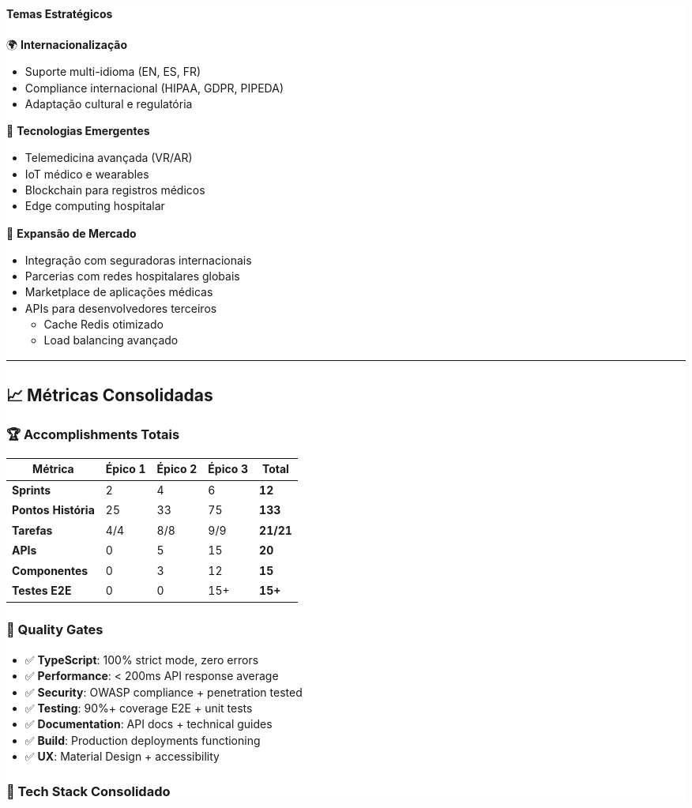 #### Temas Estratégicos

🌍 **Internacionalização**

- Suporte multi-idioma (EN, ES, FR)
- Compliance internacional (HIPAA, GDPR, PIPEDA)
- Adaptação cultural e regulatória

🔮 **Tecnologias Emergentes**

- Telemedicina avançada (VR/AR)
- IoT médico e wearables
- Blockchain para registros médicos
- Edge computing hospitalar

📡 **Expansão de Mercado**

- Integração com seguradoras internacionais
- Parcerias com redes hospitalares globais
- Marketplace de aplicações médicas
- APIs para desenvolvedores terceiros
  - Cache Redis otimizado
  - Load balancing avançado

---

## 📈 Métricas Consolidadas

### 🏆 Accomplishments Totais

| Métrica             | Épico 1 | Épico 2 | Épico 3 | **Total** |
| ------------------- | ------- | ------- | ------- | --------- |
| **Sprints**         | 2       | 4       | 6       | **12**    |
| **Pontos História** | 25      | 33      | 75      | **133**   |
| **Tarefas**         | 4/4     | 8/8     | 9/9     | **21/21** |
| **APIs**            | 0       | 5       | 15      | **20**    |
| **Componentes**     | 0       | 3       | 12      | **15**    |
| **Testes E2E**      | 0       | 0       | 15+     | **15+**   |

### 🎯 Quality Gates

- ✅ **TypeScript**: 100% strict mode, zero errors
- ✅ **Performance**: < 200ms API response average
- ✅ **Security**: OWASP compliance + penetration tested
- ✅ **Testing**: 90%+ coverage E2E + unit tests
- ✅ **Documentation**: API docs + technical guides
- ✅ **Build**: Production deployments functioning
- ✅ **UX**: Material Design + accessibility

### 🔧 Tech Stack Consolidado
